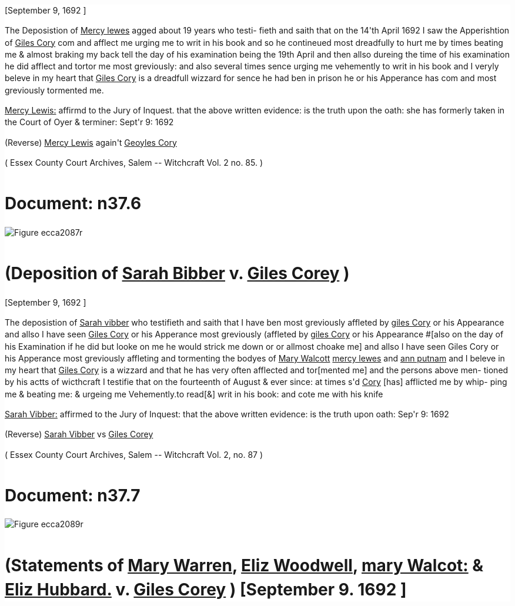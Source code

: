 [September 9, 1692 ]

The Deposistion of [Mercy lewes](/tag/lewmer.html) agged about 19 years who testi-  fieth and saith that on the 14'th April 1692 I saw the Apperishtion  of [Giles Cory](/tag/corgil.html) com and afflect me urging me to writ in his book and  so he contineued most dreadfully to hurt me by times beating me  & almost braking my back tell the day of his examination being the  19th April and then allso dureing the time of his examination he did  afflect and tortor me most greviously: and also several times sence  urging me vehemently to writ in his book and I veryly beleve in my  heart that [Giles Cory](/tag/corgil.html) is a dreadfull wizzard for sence he had ben in  prison he or his Apperance has com and most greviously tormented  me.

[Mercy Lewis:](/tag/lewmer.html) affirmd to the Jury of Inquest. that the above  written evidence: is the truth upon the oath: she has formerly taken  in the Court of Oyer & terminer: Sept'r 9: 1692

(Reverse) [Mercy Lewis](/tag/lewmer.html) again't [Geoyles Cory](/tag/corgil.html)

( Essex County Court Archives, Salem -- Witchcraft Vol. 2 no. 85. )


# Document: n37.6

![Figure ecca2087r](/assets/thumb/ecca2087r.jpg)

# (Deposition of [Sarah Bibber](/tag/bibsar.html) v. [Giles Corey](/tag/corgil.html) )

[September 9, 1692 ]

The deposistion of [Sarah vibber](/tag/bibsar.html) who testifieth and saith that I  have ben most greviously affleted by [giles Cory](/tag/corgil.html) or his Appearance  and allso I have seen [Giles Cory](/tag/corgil.html) or his Apperance most greviously  (affleted by [giles Cory](/tag/corgil.html) or his Appearance #[also on the day of his Examination if he did but looke on me he would strick me down or or allmost choake me] and allso I have seen Giles  Cory or his Apperance most greviously affleting and tormenting  the bodyes of [Mary Walcott](/tag/walmar.html) [mercy lewes](/tag/lewmer.html) and [ann putnam](/tag/putann2.html) and I  beleve in my heart that [Giles Cory](/tag/corgil.html) is a wizzard and that he has very  often afflected and tor[mented me] and the persons above men-   tioned  by his actts of wicthcraft I testifie that on the fourteenth of August & ever since: at times s'd [Cory](/tag/corgil.html) [has] afflicted me by whip-  ping me & beating me: & urgeing me Vehemently.to read[&] writ  in his book: and cote me with his knife

[Sarah Vibber:](/tag/bibsar.html) affirmed to the Jury of Inquest: that the above  written evidence: is the truth upon oath: Sep'r 9: 1692

(Reverse) [Sarah Vibber](/tag/bibsar.html) vs [Giles Corey](/tag/corgil.html)

( Essex County Court Archives, Salem -- Witchcraft Vol. 2, no. 87 )


# Document: n37.7

![Figure ecca2089r](/assets/thumb/ecca2089r.jpg)

# (Statements of [Mary Warren](/tag/warmar.html), [Eliz Woodwell](/tag/wooeli.html), [mary Walcot:](/tag/walmar.html) & [Eliz Hubbard.](/tag/hubeli.html) v. [Giles Corey](/tag/corgil.html) ) [September 9. 1692 ]
